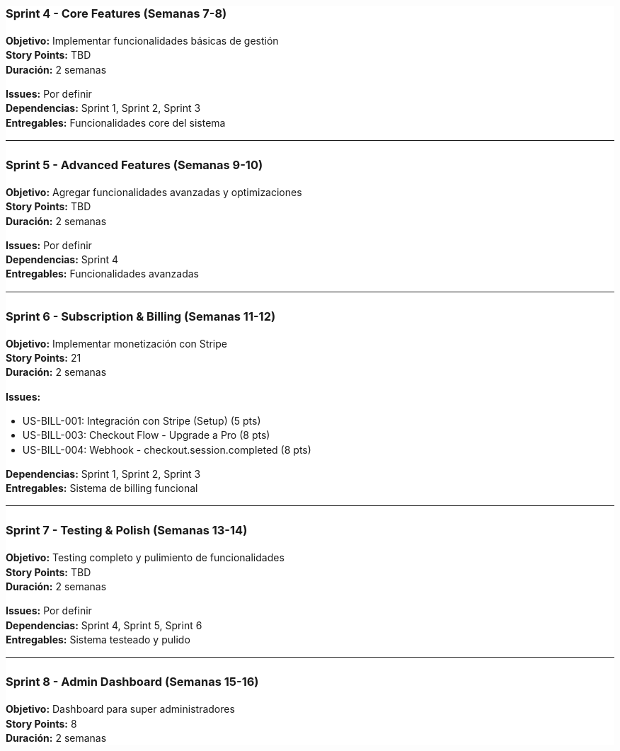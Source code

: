
### Sprint 4 - Core Features (Semanas 7-8)
**Objetivo:** Implementar funcionalidades básicas de gestión  
**Story Points:** TBD  
**Duración:** 2 semanas  

**Issues:** Por definir  
**Dependencias:** Sprint 1, Sprint 2, Sprint 3  
**Entregables:** Funcionalidades core del sistema  

---

### Sprint 5 - Advanced Features (Semanas 9-10)
**Objetivo:** Agregar funcionalidades avanzadas y optimizaciones  
**Story Points:** TBD  
**Duración:** 2 semanas  

**Issues:** Por definir  
**Dependencias:** Sprint 4  
**Entregables:** Funcionalidades avanzadas  

---

### Sprint 6 - Subscription & Billing (Semanas 11-12)
**Objetivo:** Implementar monetización con Stripe  
**Story Points:** 21  
**Duración:** 2 semanas  

**Issues:**
- US-BILL-001: Integración con Stripe (Setup) (5 pts)
- US-BILL-003: Checkout Flow - Upgrade a Pro (8 pts)
- US-BILL-004: Webhook - checkout.session.completed (8 pts)

**Dependencias:** Sprint 1, Sprint 2, Sprint 3  
**Entregables:** Sistema de billing funcional  

---

### Sprint 7 - Testing & Polish (Semanas 13-14)
**Objetivo:** Testing completo y pulimiento de funcionalidades  
**Story Points:** TBD  
**Duración:** 2 semanas  

**Issues:** Por definir  
**Dependencias:** Sprint 4, Sprint 5, Sprint 6  
**Entregables:** Sistema testeado y pulido  

---

### Sprint 8 - Admin Dashboard (Semanas 15-16)
**Objetivo:** Dashboard para super administradores  
**Story Points:** 8  
**Duración:** 2 semanas  
